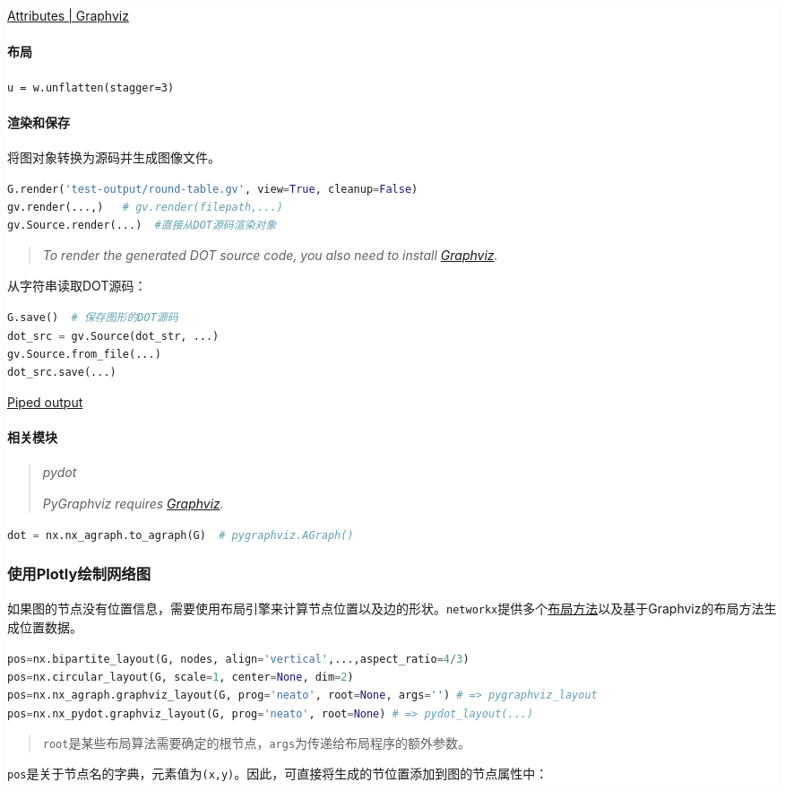 [Attributes | Graphviz](https://www.graphviz.org/doc/info/attrs.html)

#### 布局

`u = w.unflatten(stagger=3)`

#### 渲染和保存

将图对象转换为源码并生成图像文件。

```python
G.render('test-output/round-table.gv', view=True, cleanup=False)
gv.render(...,)   # gv.render(filepath,...)
gv.Source.render(...)  #直接从DOT源码渲染对象
```

> *To render the generated DOT source code, you also need to install [Graphviz](https://www.graphviz.org/
> ).*

从字符串读取DOT源码：

```python
G.save()  # 保存图形的DOT源码
dot_src = gv.Source(dot_str, ...)
gv.Source.from_file(...)
dot_src.save(...)
```

[Piped output](https://graphviz.readthedocs.io/en/stable/manual.html#piped-output)

#### 相关模块

> *pydot*
>
> *PyGraphviz requires [Graphviz](https://www.graphviz.org/
> ).*

```python
dot = nx.nx_agraph.to_agraph(G)  # pygraphviz.AGraph()
```



### 使用Plotly绘制网络图

如果图的节点没有位置信息，需要使用布局引擎来计算节点位置以及边的形状。`networkx`提供多个[布局方法](https://networkx.org/documentation/stable/reference/drawing.html#module-networkx.drawing.layout)以及基于Graphviz的布局方法生成位置数据。

```python
pos=nx.bipartite_layout(G, nodes, align='vertical',...,aspect_ratio=4/3)
pos=nx.circular_layout(G, scale=1, center=None, dim=2)
pos=nx.nx_agraph.graphviz_layout(G, prog='neato', root=None, args='') # => pygraphviz_layout
pos=nx.nx_pydot.graphviz_layout(G, prog='neato', root=None) # => pydot_layout(...)
```

> `root`是某些布局算法需要确定的根节点，`args`为传递给布局程序的额外参数。

`pos`是关于节点名的字典，元素值为`(x,y)`。因此，可直接将生成的节位置添加到图的节点属性中：
